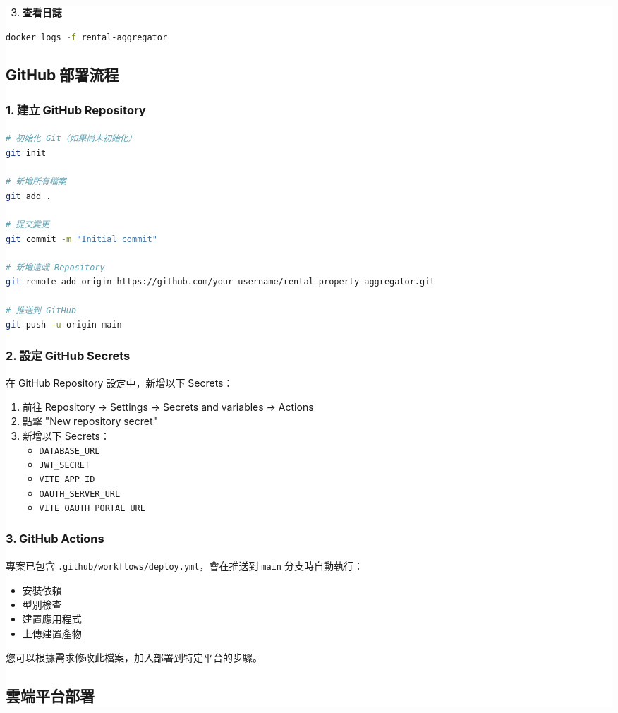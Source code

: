 3. **查看日誌**

```bash
docker logs -f rental-aggregator
```

## GitHub 部署流程

### 1. 建立 GitHub Repository

```bash
# 初始化 Git（如果尚未初始化）
git init

# 新增所有檔案
git add .

# 提交變更
git commit -m "Initial commit"

# 新增遠端 Repository
git remote add origin https://github.com/your-username/rental-property-aggregator.git

# 推送到 GitHub
git push -u origin main
```

### 2. 設定 GitHub Secrets

在 GitHub Repository 設定中，新增以下 Secrets：

1. 前往 Repository → Settings → Secrets and variables → Actions
2. 點擊 "New repository secret"
3. 新增以下 Secrets：
   - `DATABASE_URL`
   - `JWT_SECRET`
   - `VITE_APP_ID`
   - `OAUTH_SERVER_URL`
   - `VITE_OAUTH_PORTAL_URL`

### 3. GitHub Actions

專案已包含 `.github/workflows/deploy.yml`，會在推送到 `main` 分支時自動執行：

- 安裝依賴
- 型別檢查
- 建置應用程式
- 上傳建置產物

您可以根據需求修改此檔案，加入部署到特定平台的步驟。

## 雲端平台部署
